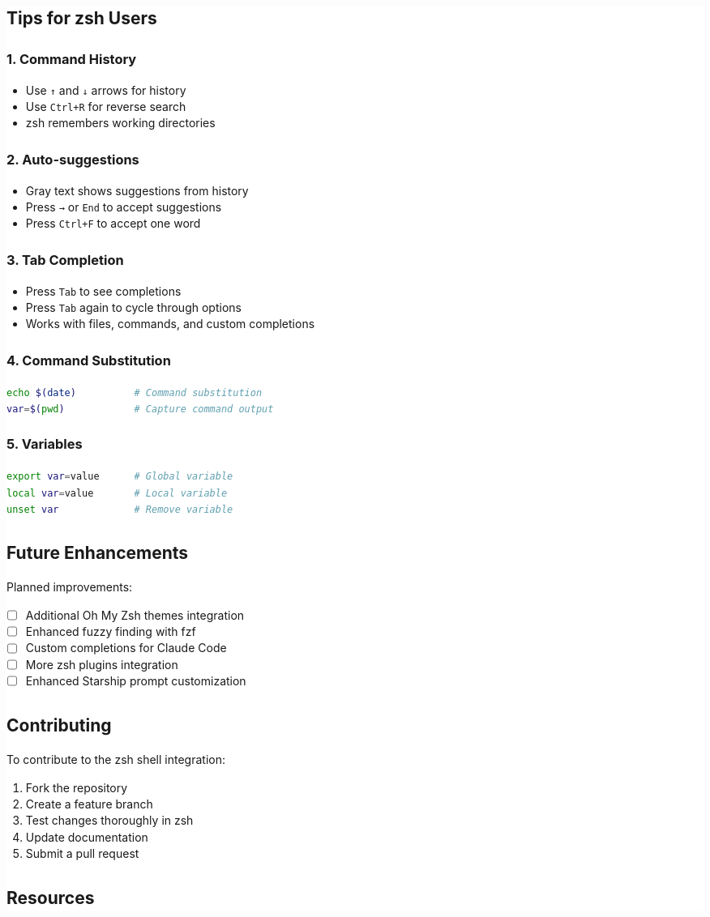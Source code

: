 ## Tips for zsh Users

### 1. Command History
- Use `↑` and `↓` arrows for history
- Use `Ctrl+R` for reverse search
- zsh remembers working directories

### 2. Auto-suggestions
- Gray text shows suggestions from history
- Press `→` or `End` to accept suggestions
- Press `Ctrl+F` to accept one word

### 3. Tab Completion
- Press `Tab` to see completions
- Press `Tab` again to cycle through options
- Works with files, commands, and custom completions

### 4. Command Substitution
```bash
echo $(date)          # Command substitution
var=$(pwd)            # Capture command output
```

### 5. Variables
```bash
export var=value      # Global variable
local var=value       # Local variable
unset var             # Remove variable
```

## Future Enhancements

Planned improvements:
- [ ] Additional Oh My Zsh themes integration
- [ ] Enhanced fuzzy finding with fzf
- [ ] Custom completions for Claude Code
- [ ] More zsh plugins integration
- [ ] Enhanced Starship prompt customization

## Contributing

To contribute to the zsh shell integration:

1. Fork the repository
2. Create a feature branch
3. Test changes thoroughly in zsh
4. Update documentation
5. Submit a pull request

## Resources
